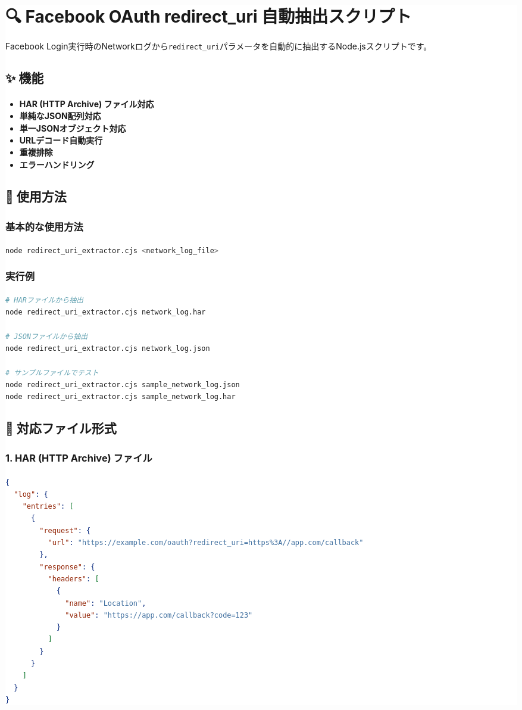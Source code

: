 # 🔍 Facebook OAuth redirect_uri 自動抽出スクリプト

Facebook Login実行時のNetworkログから`redirect_uri`パラメータを自動的に抽出するNode.jsスクリプトです。

## ✨ 機能

- **HAR (HTTP Archive) ファイル対応**
- **単純なJSON配列対応**
- **単一JSONオブジェクト対応**
- **URLデコード自動実行**
- **重複排除**
- **エラーハンドリング**

## 🚀 使用方法

### 基本的な使用方法

```bash
node redirect_uri_extractor.cjs <network_log_file>
```

### 実行例

```bash
# HARファイルから抽出
node redirect_uri_extractor.cjs network_log.har

# JSONファイルから抽出
node redirect_uri_extractor.cjs network_log.json

# サンプルファイルでテスト
node redirect_uri_extractor.cjs sample_network_log.json
node redirect_uri_extractor.cjs sample_network_log.har
```

## 📁 対応ファイル形式

### 1. HAR (HTTP Archive) ファイル
```json
{
  "log": {
    "entries": [
      {
        "request": {
          "url": "https://example.com/oauth?redirect_uri=https%3A//app.com/callback"
        },
        "response": {
          "headers": [
            {
              "name": "Location",
              "value": "https://app.com/callback?code=123"
            }
          ]
        }
      }
    ]
  }
}
```

